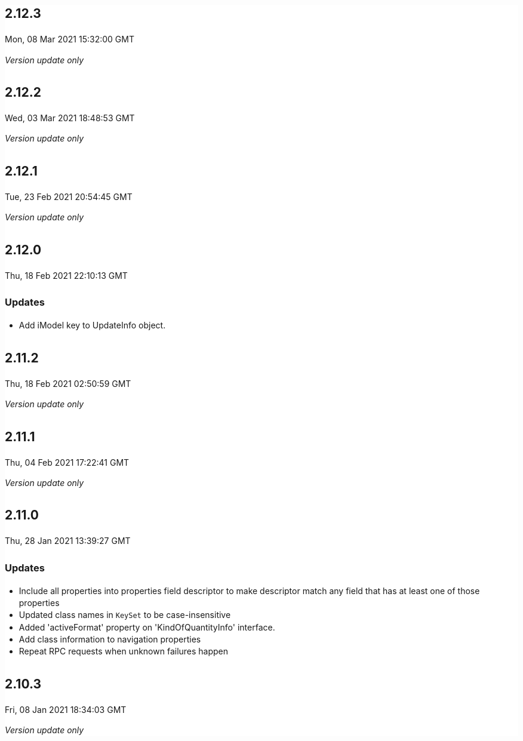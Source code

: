 ## 2.12.3
Mon, 08 Mar 2021 15:32:00 GMT

_Version update only_

## 2.12.2
Wed, 03 Mar 2021 18:48:53 GMT

_Version update only_

## 2.12.1
Tue, 23 Feb 2021 20:54:45 GMT

_Version update only_

## 2.12.0
Thu, 18 Feb 2021 22:10:13 GMT

### Updates

- Add iModel key to UpdateInfo object.

## 2.11.2
Thu, 18 Feb 2021 02:50:59 GMT

_Version update only_

## 2.11.1
Thu, 04 Feb 2021 17:22:41 GMT

_Version update only_

## 2.11.0
Thu, 28 Jan 2021 13:39:27 GMT

### Updates

- Include all properties into properties field descriptor to make descriptor match any field that has at least one of those properties
- Updated class names in `KeySet` to be case-insensitive
- Added 'activeFormat' property on 'KindOfQuantityInfo' interface.
- Add class information to navigation properties
- Repeat RPC requests when unknown failures happen

## 2.10.3
Fri, 08 Jan 2021 18:34:03 GMT

_Version update only_
